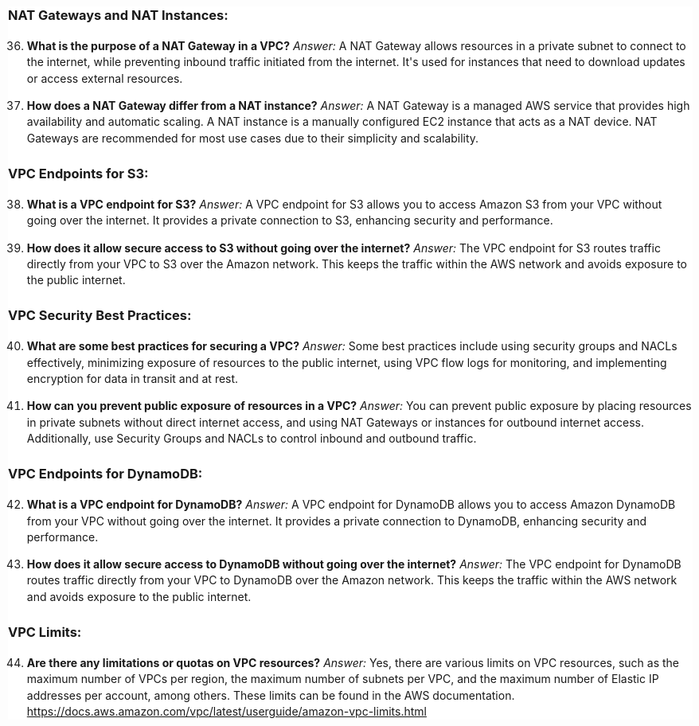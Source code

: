 ### NAT Gateways and NAT Instances:

36. **What is the purpose of a NAT Gateway in a VPC?**
   *Answer:* A NAT Gateway allows resources in a private subnet to connect to the internet, while preventing inbound traffic initiated from the internet. It's used for instances that need to download updates or access external resources.

37. **How does a NAT Gateway differ from a NAT instance?**
   *Answer:* A NAT Gateway is a managed AWS service that provides high availability and automatic scaling. A NAT instance is a manually configured EC2 instance that acts as a NAT device. NAT Gateways are recommended for most use cases due to their simplicity and scalability.

### VPC Endpoints for S3:

38. **What is a VPC endpoint for S3?**
   *Answer:* A VPC endpoint for S3 allows you to access Amazon S3 from your VPC without going over the internet. It provides a private connection to S3, enhancing security and performance.

39. **How does it allow secure access to S3 without going over the internet?**
   *Answer:* The VPC endpoint for S3 routes traffic directly from your VPC to S3 over the Amazon network. This keeps the traffic within the AWS network and avoids exposure to the public internet.

### VPC Security Best Practices:

40. **What are some best practices for securing a VPC?**
   *Answer:* Some best practices include using security groups and NACLs effectively, minimizing exposure of resources to the public internet, using VPC flow logs for monitoring, and implementing encryption for data in transit and at rest.

41. **How can you prevent public exposure of resources in a VPC?**
   *Answer:* You can prevent public exposure by placing resources in private subnets without direct internet access, and using NAT Gateways or instances for outbound internet access. Additionally, use Security Groups and NACLs to control inbound and outbound traffic.


### VPC Endpoints for DynamoDB:

42. **What is a VPC endpoint for DynamoDB?**
   *Answer:* A VPC endpoint for DynamoDB allows you to access Amazon DynamoDB from your VPC without going over the internet. It provides a private connection to DynamoDB, enhancing security and performance.

43. **How does it allow secure access to DynamoDB without going over the internet?**
   *Answer:* The VPC endpoint for DynamoDB routes traffic directly from your VPC to DynamoDB over the Amazon network. This keeps the traffic within the AWS network and avoids exposure to the public internet.

### VPC Limits:

44. **Are there any limitations or quotas on VPC resources?**
   *Answer:* Yes, there are various limits on VPC resources, such as the maximum number of VPCs per region, the maximum number of subnets per VPC, and the maximum number of Elastic IP addresses per account, among others. These limits can be found in the AWS documentation.
   https://docs.aws.amazon.com/vpc/latest/userguide/amazon-vpc-limits.html

   
   


